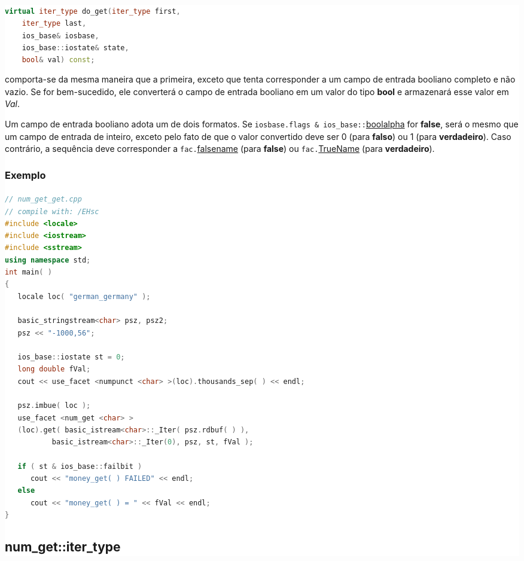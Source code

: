 ```cpp
virtual iter_type do_get(iter_type first,
    iter_type last,
    ios_base& iosbase,
    ios_base::iostate& state,
    bool& val) const;
```

comporta-se da mesma maneira que a primeira, exceto que tenta corresponder a um campo de entrada booliano completo e não vazio. Se for bem-sucedido, ele converterá o campo de entrada booliano em um valor do tipo **bool** e armazenará esse valor em *Val*.

Um campo de entrada booliano adota um de dois formatos. Se `iosbase.flags & ios_base::`[boolalpha](../standard-library/ios-functions.md#boolalpha) for **false**, será o mesmo que um campo de entrada de inteiro, exceto pelo fato de que o valor convertido deve ser 0 (para **falso**) ou 1 (para **verdadeiro**). Caso contrário, a sequência deve corresponder a `fac.`[falsename](../standard-library/numpunct-class.md#falsename) (para **false**) ou `fac.`[TrueName](../standard-library/numpunct-class.md#truename) (para **verdadeiro**).

### <a name="example"></a>Exemplo

```cpp
// num_get_get.cpp
// compile with: /EHsc
#include <locale>
#include <iostream>
#include <sstream>
using namespace std;
int main( )
{
   locale loc( "german_germany" );

   basic_stringstream<char> psz, psz2;
   psz << "-1000,56";

   ios_base::iostate st = 0;
   long double fVal;
   cout << use_facet <numpunct <char> >(loc).thousands_sep( ) << endl;

   psz.imbue( loc );
   use_facet <num_get <char> >
   (loc).get( basic_istream<char>::_Iter( psz.rdbuf( ) ),
           basic_istream<char>::_Iter(0), psz, st, fVal );

   if ( st & ios_base::failbit )
      cout << "money_get( ) FAILED" << endl;
   else
      cout << "money_get( ) = " << fVal << endl;
}
```

## <a name="iter_type"></a>  num_get::iter_type
